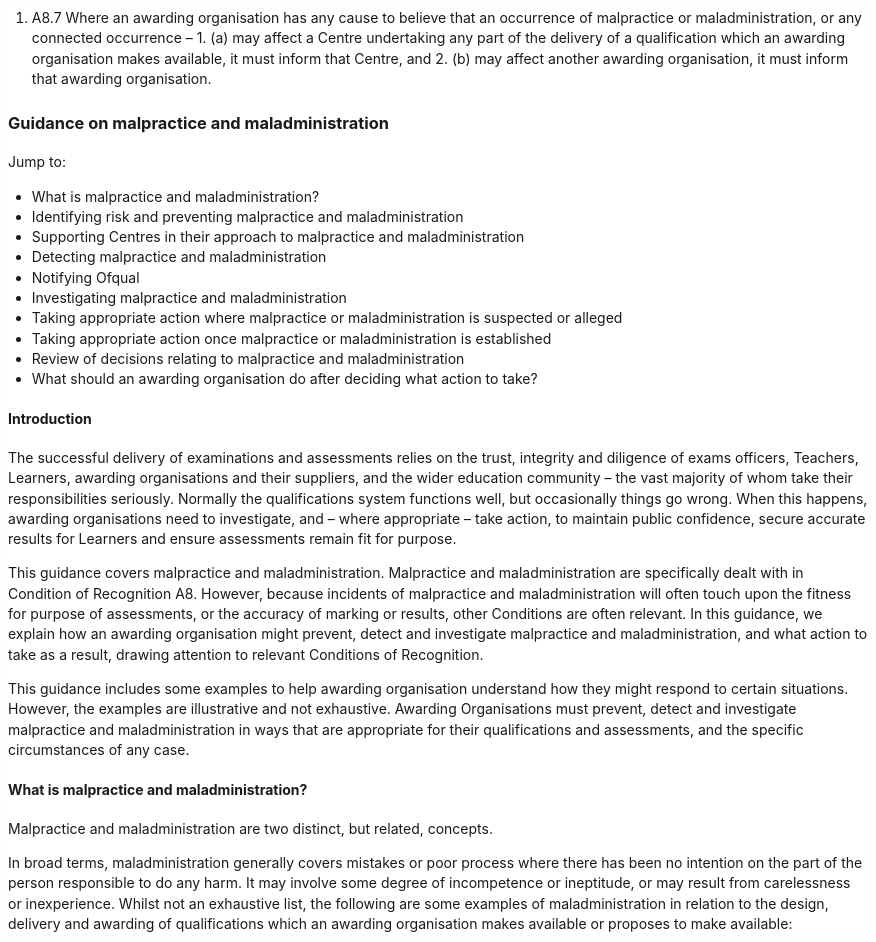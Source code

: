   1. A8.7 Where an awarding organisation has any cause to believe that an occurrence of malpractice or maladministration, or any connected occurrence – 
    1. (a) may affect a Centre undertaking any part of the delivery of a qualification which an awarding organisation makes available, it must inform that Centre, and
    2. (b) may affect another awarding organisation, it must inform that awarding organisation.

### Guidance on malpractice and maladministration

Jump to:

  * What is malpractice and maladministration?
  * Identifying risk and preventing malpractice and maladministration
  * Supporting Centres in their approach to malpractice and maladministration
  * Detecting malpractice and maladministration
  * Notifying Ofqual
  * Investigating malpractice and maladministration
  * Taking appropriate action where malpractice or maladministration is suspected or alleged
  * Taking appropriate action once malpractice or maladministration is established
  * Review of decisions relating to malpractice and maladministration
  * What should an awarding organisation do after deciding what action to take?

#### Introduction

The successful delivery of examinations and assessments relies on the trust,
integrity and diligence of exams officers, Teachers, Learners, awarding
organisations and their suppliers, and the wider education community – the
vast majority of whom take their responsibilities seriously. Normally the
qualifications system functions well, but occasionally things go wrong. When
this happens, awarding organisations need to investigate, and – where
appropriate – take action, to maintain public confidence, secure accurate
results for Learners and ensure assessments remain fit for purpose.

This guidance covers malpractice and maladministration. Malpractice and
maladministration are specifically dealt with in Condition of Recognition A8.
However, because incidents of malpractice and maladministration will often
touch upon the fitness for purpose of assessments, or the accuracy of marking
or results, other Conditions are often relevant. In this guidance, we explain
how an awarding organisation might prevent, detect and investigate malpractice
and maladministration, and what action to take as a result, drawing attention
to relevant Conditions of Recognition.

This guidance includes some examples to help awarding organisation understand
how they might respond to certain situations. However, the examples are
illustrative and not exhaustive. Awarding Organisations must prevent, detect
and investigate malpractice and maladministration in ways that are appropriate
for their qualifications and assessments, and the specific circumstances of
any case.

#### What is malpractice and maladministration?

Malpractice and maladministration are two distinct, but related, concepts.

In broad terms, maladministration generally covers mistakes or poor process
where there has been no intention on the part of the person responsible to do
any harm. It may involve some degree of incompetence or ineptitude, or may
result from carelessness or inexperience. Whilst not an exhaustive list, the
following are some examples of maladministration in relation to the design,
delivery and awarding of qualifications which an awarding organisation makes
available or proposes to make available:

